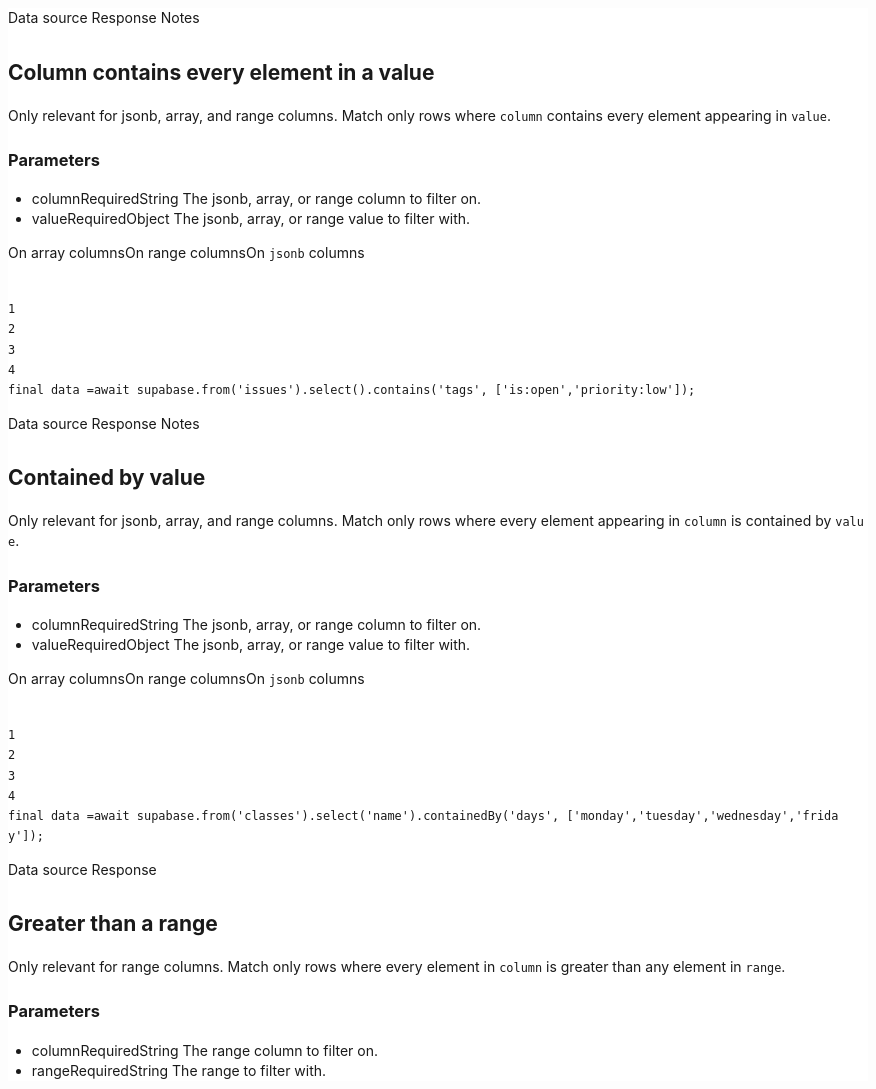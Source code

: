 Data source
Response
Notes
## Column contains every element in a value
Only relevant for jsonb, array, and range columns. Match only rows where `column` contains every element appearing in `value`.
### Parameters
  * columnRequiredString
The jsonb, array, or range column to filter on.
  * valueRequiredObject
The jsonb, array, or range value to filter with.


On array columnsOn range columnsOn `jsonb` columns
```

1
2
3
4
final data =await supabase.from('issues').select().contains('tags', ['is:open','priority:low']);

```

Data source
Response
Notes
## Contained by value
Only relevant for jsonb, array, and range columns. Match only rows where every element appearing in `column` is contained by `value`.
### Parameters
  * columnRequiredString
The jsonb, array, or range column to filter on.
  * valueRequiredObject
The jsonb, array, or range value to filter with.


On array columnsOn range columnsOn `jsonb` columns
```

1
2
3
4
final data =await supabase.from('classes').select('name').containedBy('days', ['monday','tuesday','wednesday','friday']);

```

Data source
Response
## Greater than a range
Only relevant for range columns. Match only rows where every element in `column` is greater than any element in `range`.
### Parameters
  * columnRequiredString
The range column to filter on.
  * rangeRequiredString
The range to filter with.
